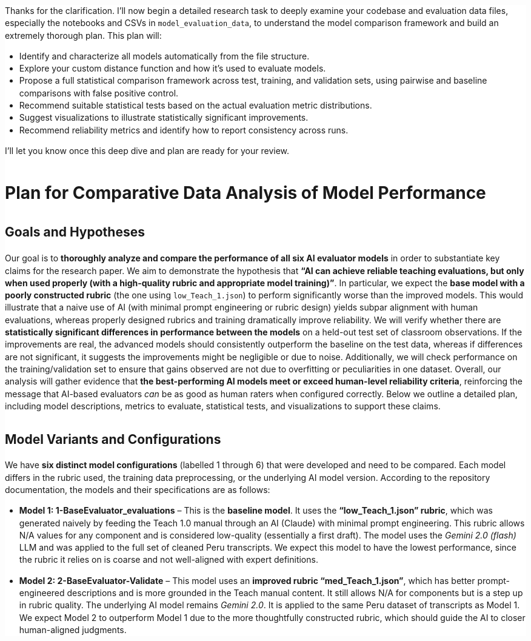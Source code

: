 Thanks for the clarification. I’ll now begin a detailed research task to deeply examine your codebase and evaluation data files, especially the notebooks and CSVs in `model_evaluation_data`, to understand the model comparison framework and build an extremely thorough plan. This plan will:

* Identify and characterize all models automatically from the file structure.
* Explore your custom distance function and how it’s used to evaluate models.
* Propose a full statistical comparison framework across test, training, and validation sets, using pairwise and baseline comparisons with false positive control.
* Recommend suitable statistical tests based on the actual evaluation metric distributions.
* Suggest visualizations to illustrate statistically significant improvements.
* Recommend reliability metrics and identify how to report consistency across runs.

I’ll let you know once this deep dive and plan are ready for your review.


# Plan for Comparative Data Analysis of Model Performance

## Goals and Hypotheses

Our goal is to **thoroughly analyze and compare the performance of all six AI evaluator models** in order to substantiate key claims for the research paper. We aim to demonstrate the hypothesis that **“AI can achieve reliable teaching evaluations, but only when used properly (with a high-quality rubric and appropriate model training)”**. In particular, we expect the **base model with a poorly constructed rubric** (the one using `low_Teach_1.json`) to perform significantly worse than the improved models. This would illustrate that a naive use of AI (with minimal prompt engineering or rubric design) yields subpar alignment with human evaluations, whereas properly designed rubrics and training dramatically improve reliability. We will verify whether there are **statistically significant differences in performance between the models** on a held-out test set of classroom observations. If the improvements are real, the advanced models should consistently outperform the baseline on the test data, whereas if differences are not significant, it suggests the improvements might be negligible or due to noise. Additionally, we will check performance on the training/validation set to ensure that gains observed are not due to overfitting or peculiarities in one dataset. Overall, our analysis will gather evidence that **the best-performing AI models meet or exceed human-level reliability criteria**, reinforcing the message that AI-based evaluators *can* be as good as human raters when configured correctly. Below we outline a detailed plan, including model descriptions, metrics to evaluate, statistical tests, and visualizations to support these claims.

## Model Variants and Configurations

We have **six distinct model configurations** (labelled 1 through 6) that were developed and need to be compared. Each model differs in the rubric used, the training data preprocessing, or the underlying AI model version. According to the repository documentation, the models and their specifications are as follows:

* **Model 1: 1-BaseEvaluator\_evaluations** – This is the **baseline model**. It uses the **“low\_Teach\_1.json” rubric**, which was generated naively by feeding the Teach 1.0 manual through an AI (Claude) with minimal prompt engineering. This rubric allows N/A values for any component and is considered low-quality (essentially a first draft). The model uses the *Gemini 2.0 (flash)* LLM and was applied to the full set of cleaned Peru transcripts. We expect this model to have the lowest performance, since the rubric it relies on is coarse and not well-aligned with expert definitions.

* **Model 2: 2-BaseEvaluator-Validate** – This model uses an **improved rubric “med\_Teach\_1.json”**, which has better prompt-engineered descriptions and is more grounded in the Teach manual content. It still allows N/A for components but is a step up in rubric quality. The underlying AI model remains *Gemini 2.0*. It is applied to the same Peru dataset of transcripts as Model 1. We expect Model 2 to outperform Model 1 due to the more thoughtfully constructed rubric, which should guide the AI to closer human-aligned judgments.

